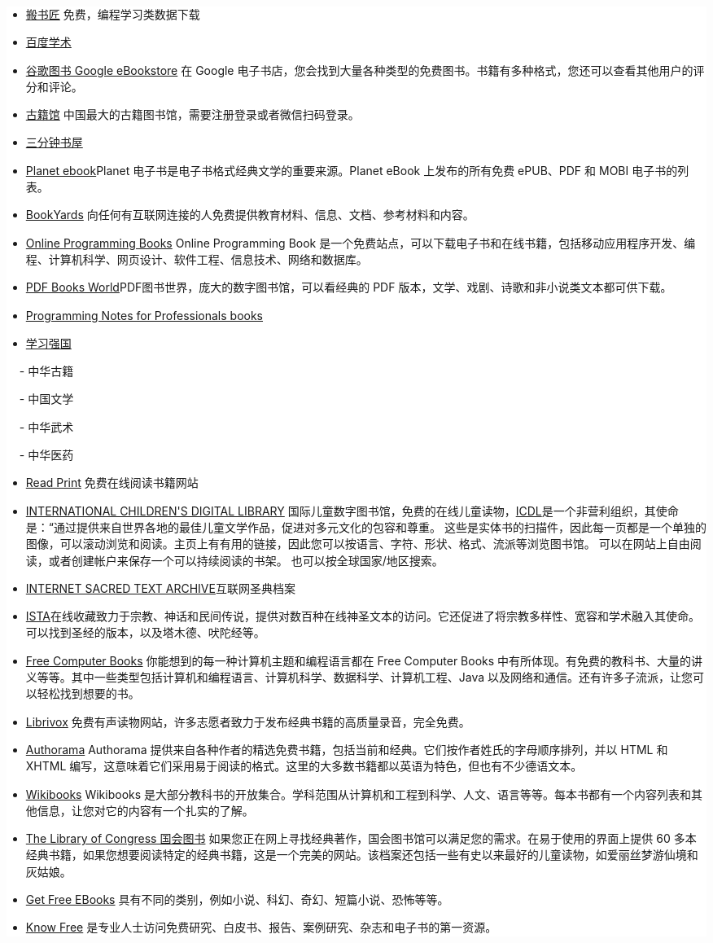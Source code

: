 - [搬书匠](https://www.banshujiang.cn/) 免费，编程学习类数据下载

- [百度学术](https://xueshu.baidu.com/)

- [谷歌图书 Google eBookstore](https://books.google.com/) 在 Google 电子书店，您会找到大量各种类型的免费图书。书籍有多种格式，您还可以查看其他用户的评分和评论。

- [古籍馆](https://www.gujiguan.com/) 中国最大的古籍图书馆，需要注册登录或者微信扫码登录。

- [三分钟书屋](https://www.sanfenzhong.net/)
- [Planet ebook](https://www.planetebook.com/)Planet 电子书是电子书格式经典文学的重要来源。Planet eBook 上发布的所有免费 ePUB、PDF 和 MOBI 电子书的列表。

- [BookYards](https://www.bookyards.com/) 向任何有互联网连接的人免费提供教育材料、信息、文档、参考材料和内容。

- [Online Programming Books](https://www.onlineprogrammingbooks.com/) Online Programming Book 是一个免费站点，可以下载电子书和在线书籍，包括移动应用程序开发、编程、计算机科学、网页设计、软件工程、信息技术、网络和数据库。

- [PDF Books World](https://www.pdfbooksworld.com/)PDF图书世界，庞大的数字图书馆，可以看经典的 PDF 版本，文学、戏剧、诗歌和非小说类文本都可供下载。

- [Programming Notes for Professionals books](https://www.goalkicker.com/)

- [学习强国](https://www.xuexi.cn/)

    - 中华古籍

    - 中国文学

    - 中华武术

    - 中华医药

- [Read Print](https://www.readprint.com/) 免费在线阅读书籍网站

- [INTERNATIONAL CHILDREN'S DIGITAL LIBRARY](https://en.childrenslibrary.org/) 国际儿童数字图书馆，免费的在线儿童读物，[ICDL](https://en.childrenslibrary.org/)是一个非营利组织，其使命是：“通过提供来自世界各地的最佳儿童文学作品，促进对多元文化的包容和尊重。 这些是实体书的扫描件，因此每一页都是一个单独的图像，可以滚动浏览和阅读。主页上有有用的链接，因此您可以按语言、字符、形状、格式、流派等浏览图书馆。 可以在网站上自由阅读，或者创建帐户来保存一个可以持续阅读的书架。 也可以按全球国家/地区搜索。

- [INTERNET SACRED TEXT ARCHIVE](https://www.sacred-texts.com/)互联网圣典档案

- [ISTA](https://www.sacred-texts.com/)在线收藏致力于宗教、神话和民间传说，提供对数百种在线神圣文本的访问。它还促进了将宗教多样性、宽容和学术融入其使命。可以找到圣经的版本，以及塔木德、吠陀经等。

- [Free Computer Books](https://freecomputerbooks.com/) 你能想到的每一种计算机主题和编程语言都在 Free Computer Books 中有所体现。有免费的教科书、大量的讲义等等。其中一些类型包括计算机和编程语言、计算机科学、数据科学、计算机工程、Java 以及网络和通信。还有许多子流派，让您可以轻松找到想要的书。

- [Librivox](https://librivox.org/) 免费有声读物网站，许多志愿者致力于发布经典书籍的高质量录音，完全免费。

- [Authorama](https://www.authorama.com/) Authorama 提供来自各种作者的精选免费书籍，包括当前和经典。它们按作者姓氏的字母顺序排列，并以 HTML 和 XHTML 编写，这意味着它们采用易于阅读的格式。这里的大多数书籍都以英语为特色，但也有不少德语文本。

- [Wikibooks](https://www.wikibooks.org/) Wikibooks 是大部分教科书的开放集合。学科范围从计算机和工程到科学、人文、语言等等。每本书都有一个内容列表和其他信息，让您对它的内容有一个扎实的了解。

- [The Library of Congress 国会图书](https://www.read.gov/) 如果您正在网上寻找经典著作，国会图书馆可以满足您的需求。在易于使用的界面上提供 60 多本经典书籍，如果您想要阅读特定的经典书籍，这是一个完美的网站。该档案还包括一些有史以来最好的儿童读物，如爱丽丝梦游仙境和灰姑娘。

- [Get Free EBooks](https://www.getfreeebooks.com/) 具有不同的类别，例如小说、科幻、奇幻、短篇小说、恐怖等等。

- [Know Free](https://knowfree.tradepub.com/) 是专业人士访问免费研究、白皮书、报告、案例研究、杂志和电子书的第一资源。
